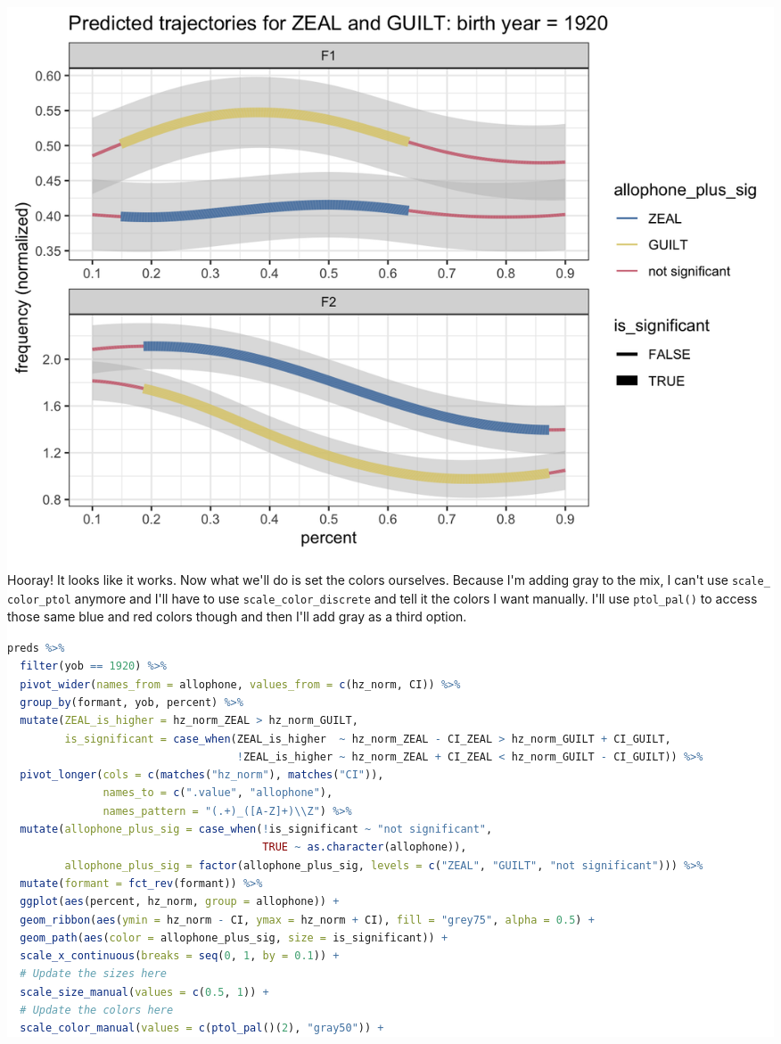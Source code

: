<img width="100%" src="/images/plots/animating_trajectories/plot12_nonsig1.png">

Hooray! It looks like it works. Now what we'll do is set the colors ourselves. Because I'm adding gray to the mix, I can't use `scale_color_ptol` anymore and I'll have to use `scale_color_discrete` and tell it the colors I want manually. I'll use `ptol_pal()` to access those same blue and red colors though and then I'll add gray as a third option.


```r
preds %>%
  filter(yob == 1920) %>%
  pivot_wider(names_from = allophone, values_from = c(hz_norm, CI)) %>%
  group_by(formant, yob, percent) %>%
  mutate(ZEAL_is_higher = hz_norm_ZEAL > hz_norm_GUILT,
         is_significant = case_when(ZEAL_is_higher  ~ hz_norm_ZEAL - CI_ZEAL > hz_norm_GUILT + CI_GUILT,
                                    !ZEAL_is_higher ~ hz_norm_ZEAL + CI_ZEAL < hz_norm_GUILT - CI_GUILT)) %>%
  pivot_longer(cols = c(matches("hz_norm"), matches("CI")),
               names_to = c(".value", "allophone"),
               names_pattern = "(.+)_([A-Z]+)\\Z") %>%
  mutate(allophone_plus_sig = case_when(!is_significant ~ "not significant",
                                        TRUE ~ as.character(allophone)),
         allophone_plus_sig = factor(allophone_plus_sig, levels = c("ZEAL", "GUILT", "not significant"))) %>%
  mutate(formant = fct_rev(formant)) %>%
  ggplot(aes(percent, hz_norm, group = allophone)) +
  geom_ribbon(aes(ymin = hz_norm - CI, ymax = hz_norm + CI), fill = "grey75", alpha = 0.5) +
  geom_path(aes(color = allophone_plus_sig, size = is_significant)) +
  scale_x_continuous(breaks = seq(0, 1, by = 0.1)) +
  # Update the sizes here
  scale_size_manual(values = c(0.5, 1)) + 
  # Update the colors here
  scale_color_manual(values = c(ptol_pal()(2), "gray50")) + 
```